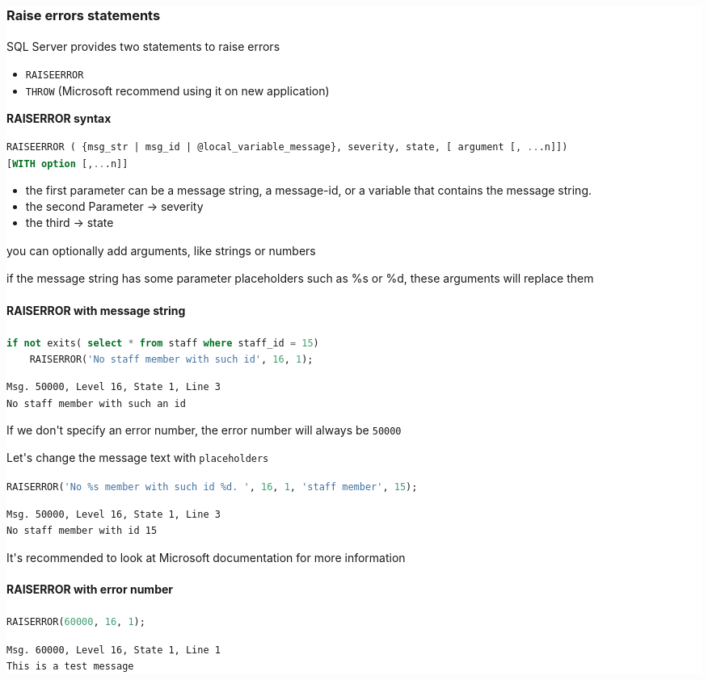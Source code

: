 ### Raise errors statements

SQL Server provides two statements to raise errors

* `RAISEERROR`
* `THROW` (Microsoft recommend using it on new application)

**RAISERROR syntax**

```sql
RAISEERROR ( {msg_str | msg_id | @local_variable_message}, severity, state, [ argument [, ...n]])
[WITH option [,...n]]
```

* the first parameter can be a message string, a message-id, or a variable that contains the message string.
* the second Parameter -> severity
* the third -> state

you can optionally add arguments, like strings or numbers

if the message string has some parameter placeholders such as %s or %d, these arguments will replace them

#### RAISERROR with message string

```sql
if not exits( select * from staff where staff_id = 15)
    RAISERROR('No staff member with such id', 16, 1);
```

```
Msg. 50000, Level 16, State 1, Line 3
No staff member with such an id
```

If we don't specify an error number, the error number will always be `50000`

Let's change the message text with `placeholders`

```sql
RAISERROR('No %s member with such id %d. ', 16, 1, 'staff member', 15);
```

```
Msg. 50000, Level 16, State 1, Line 3
No staff member with id 15
```

It's recommended to look at Microsoft documentation for more information

#### RAISERROR with error number

```sql
RAISERROR(60000, 16, 1);
```

```
Msg. 60000, Level 16, State 1, Line 1
This is a test message
```
